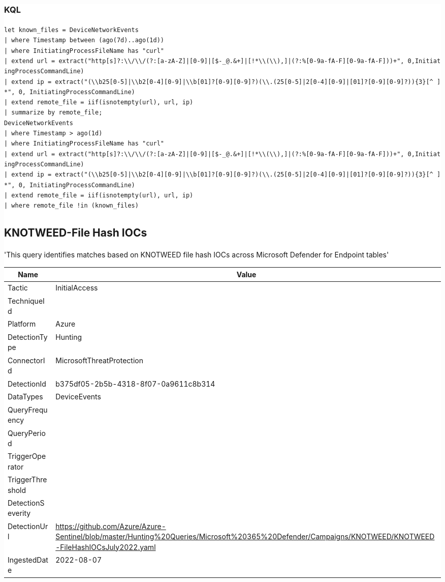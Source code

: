 ### KQL
```kql
let known_files = DeviceNetworkEvents
| where Timestamp between (ago(7d)..ago(1d))
| where InitiatingProcessFileName has "curl" 
| extend url = extract("http[s]?:\\/\\/(?:[a-zA-Z]|[0-9]|[$-_@.&+]|[!*\\(\\),]|(?:%[0-9a-fA-F][0-9a-fA-F]))+", 0,InitiatingProcessCommandLine)
| extend ip = extract("(\\b25[0-5]|\\b2[0-4][0-9]|\\b[01]?[0-9][0-9]?)(\\.(25[0-5]|2[0-4][0-9]|[01]?[0-9][0-9]?)){3}[^ ]*", 0, InitiatingProcessCommandLine)
| extend remote_file = iif(isnotempty(url), url, ip)
| summarize by remote_file;
DeviceNetworkEvents
| where Timestamp > ago(1d)
| where InitiatingProcessFileName has "curl" 
| extend url = extract("http[s]?:\\/\\/(?:[a-zA-Z]|[0-9]|[$-_@.&+]|[!*\\(\\),]|(?:%[0-9a-fA-F][0-9a-fA-F]))+", 0,InitiatingProcessCommandLine)
| extend ip = extract("(\\b25[0-5]|\\b2[0-4][0-9]|\\b[01]?[0-9][0-9]?)(\\.(25[0-5]|2[0-4][0-9]|[01]?[0-9][0-9]?)){3}[^ ]*", 0, InitiatingProcessCommandLine)
| extend remote_file = iif(isnotempty(url), url, ip)
| where remote_file !in (known_files)

```

## KNOTWEED-File Hash IOCs

'This query identifies matches based on KNOTWEED file hash IOCs across Microsoft Defender for Endpoint tables'

|Name | Value |
| --- | --- |
|Tactic | InitialAccess|
|TechniqueId | |
|Platform | Azure|
|DetectionType | Hunting |
|ConnectorId | MicrosoftThreatProtection |
|DetectionId | b375df05-2b5b-4318-8f07-0a9611c8b314 |
|DataTypes | DeviceEvents |
|QueryFrequency |  |
|QueryPeriod |  |
|TriggerOperator |  |
|TriggerThreshold |  |
|DetectionSeverity |  |
|DetectionUrl | https://github.com/Azure/Azure-Sentinel/blob/master/Hunting%20Queries/Microsoft%20365%20Defender/Campaigns/KNOTWEED/KNOTWEED-FileHashIOCsJuly2022.yaml |
|IngestedDate | 2022-08-07 |
